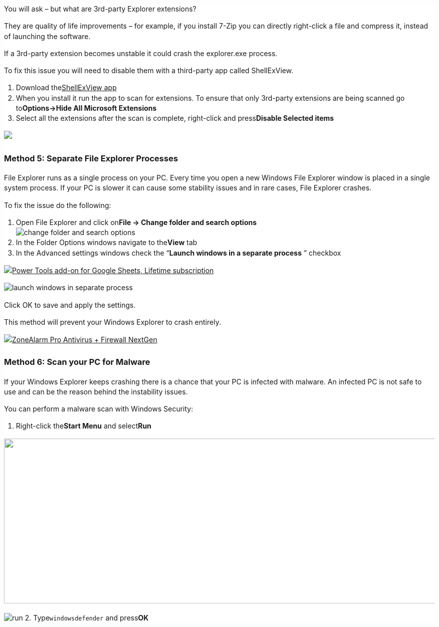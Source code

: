 You will ask – but what are 3rd-party Explorer extensions?

 They are quality of life improvements – for example, if you install 7-Zip you can directly right-click a file and compress it, instead of launching the software.

 If a 3rd-party extension becomes unstable it could crash the explorer.exe process.

 To fix this issue you will need to disable them with a third-party app called ShellExView.

1. Download the[ShellExView app](https://www.nirsoft.net/utils/shexview.html)
2. When you install it run the app to scan for extensions. To ensure that only 3rd-party extensions are being scanned go to**Options->Hide All Microsoft Extensions**
3. Select all the extensions after the scan is complete, right-click and press**Disable Selected items**


<a href="https://store.movavi.com/affiliate.php?ACCOUNT=MOVAVI&AFFILIATE=108875&PATH=https%3A%2F%2Fwww.movavi.com%3FAFFILIATE%3D108875%26RESOURCE%3DMovavi%2BVideo%2BConverter%2BBox"><img src="https://mcusercontent.com/0885a03ded3d480dca9287f12/images/8020c1dc-518e-3bdf-6e7b-e6d1bdf1597b.jpg" border="0"></a>

### Method 5: Separate File Explorer Processes

 File Explorer runs as a single process on your PC. Every time you open a new Windows File Explorer window is placed in a single system process. If your PC is slower it can cause some stability issues and in rare cases, File Explorer crashes.

To fix the issue do the following:

1. Open File Explorer and click on**File -> Change folder and search options**  
![change folder and search options](https://f057a20f961f56a72089-b74530d2d26278124f446233f95622ef.ssl.cf1.rackcdn.com/site/blog/fix-windows-explorer/Method5-step1.png)
2. In the Folder Options windows navigate to the**View** tab
3. In the Advanced settings windows check the “**Launch windows in a separate process** ” checkbox  

<a href="https://secure.2checkout.com/order/checkout.php?PRODS=4726807&QTY=1&AFFILIATE=108875&CART=1"><img src="https://secure.avangate.com/images/merchant/c14a8df1e1b4d5297e9cb30cb34d5a00/products/copy_copy_power-tools-48.png" border="0">Power Tools add-on for Google Sheets, Lifetime subscription</a>

![launch windows in separate process](https://f057a20f961f56a72089-b74530d2d26278124f446233f95622ef.ssl.cf1.rackcdn.com/site/blog/fix-windows-explorer/Method5-step2.png)

Click OK to save and apply the settings.

This method will prevent your Windows Explorer to crash entirely.


<a href="https://estore.zonealarm.com/order/checkout.php?PRODS=38658749&QTY=1&AFFILIATE=108875&CART=1"><img src="https://sc1.checkpoint.com/sc1/za/images/boxes/pa_500.png" border="0">ZoneAlarm Pro Antivirus + Firewall NextGen</a>

### Method 6: Scan your PC for Malware

 If your Windows Explorer keeps crashing there is a chance that your PC is infected with malware. An infected PC is not safe to use and can be the reason behind the instability issues.

You can perform a malware scan with Windows Security:

1. Right-click the**Start Menu** and select**Run**  

<a href="https://ursime.pxf.io/c/5597632/2092236/16384" target="_top" id="2092236"><img src="//a.impactradius-go.com/display-ad/16384-2092236" border="0" alt="" width="1920" height="329"/></a><img height="0" width="0" src="https://imp.pxf.io/i/5597632/2092236/16384" style="position:absolute;visibility:hidden;" border="0" />

![run](https://f057a20f961f56a72089-b74530d2d26278124f446233f95622ef.ssl.cf1.rackcdn.com/site/blog/fix-windows-explorer/Method6-step1.png)
2. Type`windowsdefender` and press**OK**  
